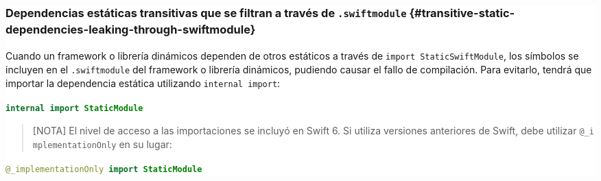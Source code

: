 ### Dependencias estáticas transitivas que se filtran a través de `.swiftmodule` {#transitive-static-dependencies-leaking-through-swiftmodule}

Cuando un framework o librería dinámicos dependen de otros estáticos a través de
`import StaticSwiftModule`, los símbolos se incluyen en el `.swiftmodule` del
framework o librería dinámicos, pudiendo
<LocalizedLink href="https://forums.swift.org/t/compiling-a-dynamic-framework-with-a-statically-linked-library-creates-dependencies-in-swiftmodule-file/22708/1">causar
el fallo de compilación</LocalizedLink>. Para evitarlo, tendrá que importar la
dependencia estática utilizando
<LocalizedLink href="https://github.com/swiftlang/swift-evolution/blob/main/proposals/0409-access-level-on-imports.md">`internal
import`</LocalizedLink>:

```swift
internal import StaticModule
```

> [NOTA] El nivel de acceso a las importaciones se incluyó en Swift 6. Si
> utiliza versiones anteriores de Swift, debe utilizar
> <LocalizedLink href="https://github.com/apple/swift/blob/main/docs/ReferenceGuides/UnderscoredAttributes.md#_implementationonly">`@_implementationOnly`</LocalizedLink>
> en su lugar:

```swift
@_implementationOnly import StaticModule
```
